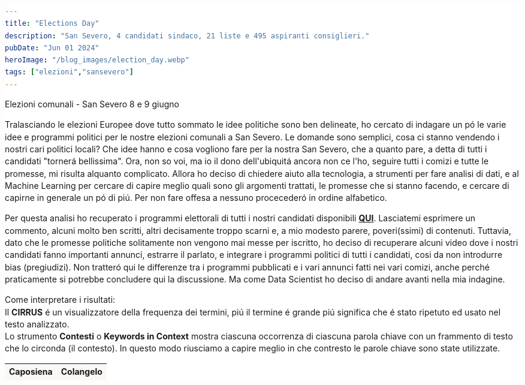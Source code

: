 ```yaml
---
title: "Elections Day"
description: "San Severo, 4 candidati sindaco, 21 liste e 495 aspiranti consiglieri."
pubDate: "Jun 01 2024"
heroImage: "/blog_images/election_day.webp"
tags: ["elezioni","sansevero"]
---
```


<script async src="https://www.googletagmanager.com/gtag/js?id=G-GHQNCCNPV0"></script>
<script>
  window.dataLayer = window.dataLayer || [];
  function gtag(){dataLayer.push(arguments);}
  gtag('js', new Date());

  gtag('config', 'G-GHQNCCNPV0');
</script>




<div class="text-5xl font-bold">Elezioni comunali - San Severo 8 e 9 giugno</div>


Tralasciando le elezioni Europee dove tutto sommato le idee politiche sono ben delineate, ho cercato di indagare un pó le varie idee e programmi politici per le nostre elezioni comunali a San Severo. Le domande sono semplici, cosa ci stanno vendendo i nostri cari politici locali? Che idee hanno e cosa vogliono fare per la nostra San Severo, che a quanto pare, a detta di tutti i candidati "tornerá bellissima". Ora, non so voi, ma io il dono dell'ubiquitá ancora non ce l'ho, seguire tutti i comizi e tutte le promesse, mi risulta alquanto complicato. Allora ho deciso di chiedere aiuto alla tecnologia, a strumenti per fare analisi di dati, e al Machine Learning per cercare di capire meglio quali sono gli argomenti trattati, le promesse che si stanno facendo, e cercare di capirne in generale un pó di piú. Per non fare offesa a nessuno procecederó in ordine alfabetico. </b>

Per questa analisi ho recuperato i programmi elettorali di tutti i nostri candidati disponibili <a href="https://www.comune.san-severo.fg.it/elezioni-comunali-2024-programma-elettorale-delle-liste/" target="_blank"><b>QUI</b></a>. Lasciatemi esprimere un commento, alcuni molto ben scritti, altri decisamente troppo scarni e, a mio modesto parere, poveri(ssimi) di contenuti. Tuttavia, dato che le promesse politiche solitamente non vengono mai messe per iscritto, ho deciso di recuperare alcuni video dove i nostri candidati fanno importanti annunci, estrarre il parlato, e integrare i programmi politici di tutti i candidati, cosi da non introdurre bias (pregiudizi). Non tratteró qui le differenze tra i programmi pubblicati e i vari annunci fatti nei vari comizi, anche perché praticamente si potrebbe concludere qui la discussione. Ma come Data Scientist ho deciso di andare avanti nella mia indagine. </b>

Come interpretare i risultati:<br>
Il <b>CIRRUS</b> é un visualizzatore della frequenza dei termini, piú il termine é grande piú significa che é stato ripetuto ed usato nel testo analizzato.<br> 
Lo strumento <b>Contesti</b> o <b>Keywords in Context</b> mostra ciascuna occorrenza di ciascuna parola chiave con un frammento di testo che lo circonda (il contesto). In questo modo riusciamo a capire meglio in che contresto le parole chiave sono state utilizzate. 


<table><thead>
  <tr style="background-color:#faf7f5"> 
    <th >Caposiena<iframe style='width: 437px; height: 372px;' 
    src='http://www.voyant-tools.org/tool/Cirrus/?corpus=5d208fb613052a78f4971e167549b318'>
    </iframe>
    <!--<object data="/blog_images/analisi_elezioni/CIRRUScaposiena.svg"></object>
    old cirrus link     src='https://voyant-tools.actusnews.com/tool/Cirrus/?corpus=c711612fb456540abfe5a0482cc8d0a5'>
    -->
    </th>
    <th>Colangelo<iframe style='width: 437px; height: 372px;' 
    src='http://www.voyant-tools.org/tool/Cirrus/?corpus=47d6e9f69e66ef01a6072cb991266951'>
    </iframe>
    <!--<object data="/blog_images/analisi_elezioni/CIRRUScolangelo.svg"></object>